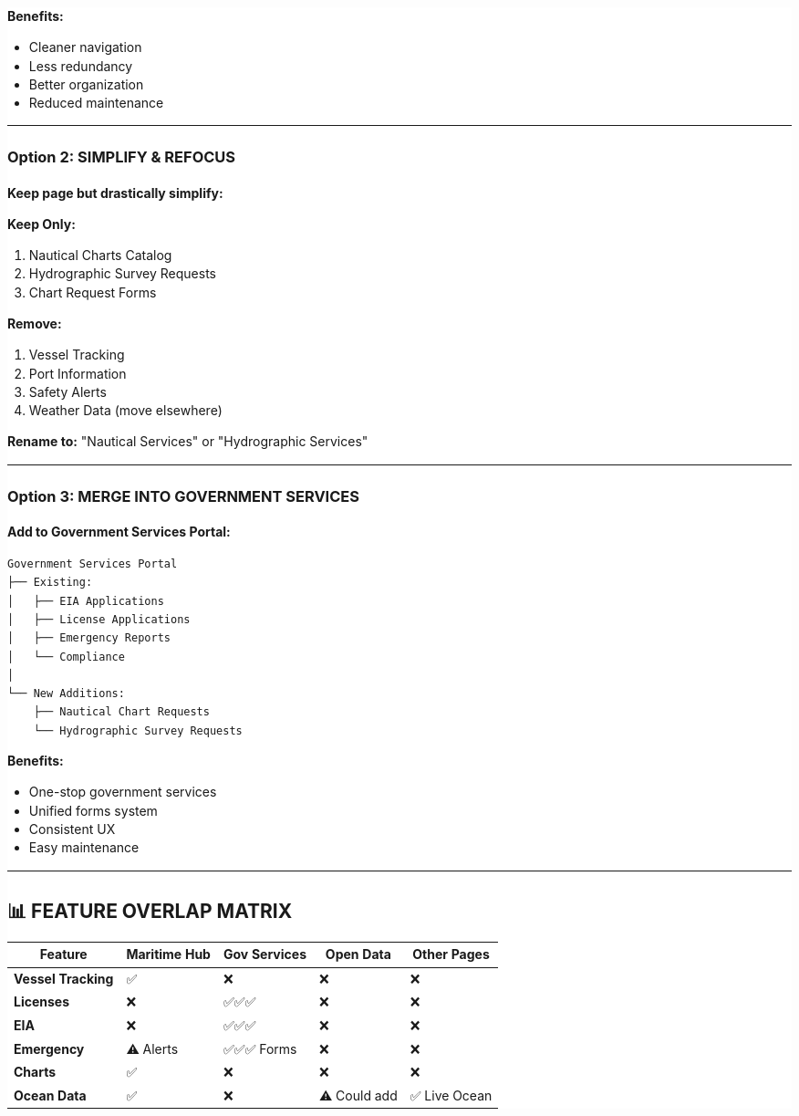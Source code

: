 **Benefits:**
- Cleaner navigation
- Less redundancy
- Better organization
- Reduced maintenance

---

### **Option 2: SIMPLIFY & REFOCUS**

**Keep page but drastically simplify:**

**Keep Only:**
1. Nautical Charts Catalog
2. Hydrographic Survey Requests
3. Chart Request Forms

**Remove:**
1. Vessel Tracking
2. Port Information
3. Safety Alerts
4. Weather Data (move elsewhere)

**Rename to:** "Nautical Services" or "Hydrographic Services"

---

### **Option 3: MERGE INTO GOVERNMENT SERVICES**

**Add to Government Services Portal:**

```
Government Services Portal
├── Existing:
│   ├── EIA Applications
│   ├── License Applications
│   ├── Emergency Reports
│   └── Compliance
│
└── New Additions:
    ├── Nautical Chart Requests
    └── Hydrographic Survey Requests
```

**Benefits:**
- One-stop government services
- Unified forms system
- Consistent UX
- Easy maintenance

---

## 📊 **FEATURE OVERLAP MATRIX**

| Feature | Maritime Hub | Gov Services | Open Data | Other Pages |
|---------|--------------|--------------|-----------|-------------|
| **Vessel Tracking** | ✅ | ❌ | ❌ | ❌ |
| **Licenses** | ❌ | ✅✅✅ | ❌ | ❌ |
| **EIA** | ❌ | ✅✅✅ | ❌ | ❌ |
| **Emergency** | ⚠️ Alerts | ✅✅✅ Forms | ❌ | ❌ |
| **Charts** | ✅ | ❌ | ❌ | ❌ |
| **Ocean Data** | ✅ | ❌ | ⚠️ Could add | ✅ Live Ocean |